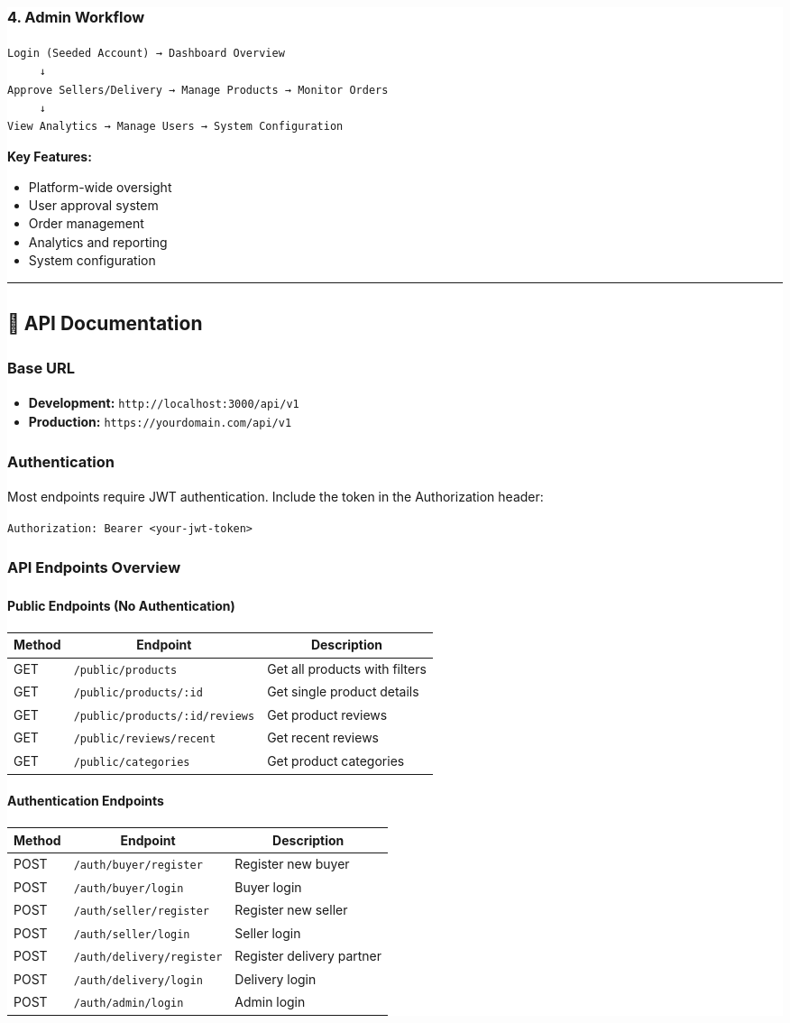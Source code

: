 ### 4. Admin Workflow

```
Login (Seeded Account) → Dashboard Overview
     ↓
Approve Sellers/Delivery → Manage Products → Monitor Orders
     ↓
View Analytics → Manage Users → System Configuration
```

**Key Features:**
- Platform-wide oversight
- User approval system
- Order management
- Analytics and reporting
- System configuration

---

## 🔌 API Documentation

### Base URL

- **Development:** `http://localhost:3000/api/v1`
- **Production:** `https://yourdomain.com/api/v1`

### Authentication

Most endpoints require JWT authentication. Include the token in the Authorization header:

```
Authorization: Bearer <your-jwt-token>
```

### API Endpoints Overview

#### Public Endpoints (No Authentication)

| Method | Endpoint | Description |
|--------|----------|-------------|
| GET | `/public/products` | Get all products with filters |
| GET | `/public/products/:id` | Get single product details |
| GET | `/public/products/:id/reviews` | Get product reviews |
| GET | `/public/reviews/recent` | Get recent reviews |
| GET | `/public/categories` | Get product categories |

#### Authentication Endpoints

| Method | Endpoint | Description |
|--------|----------|-------------|
| POST | `/auth/buyer/register` | Register new buyer |
| POST | `/auth/buyer/login` | Buyer login |
| POST | `/auth/seller/register` | Register new seller |
| POST | `/auth/seller/login` | Seller login |
| POST | `/auth/delivery/register` | Register delivery partner |
| POST | `/auth/delivery/login` | Delivery login |
| POST | `/auth/admin/login` | Admin login |